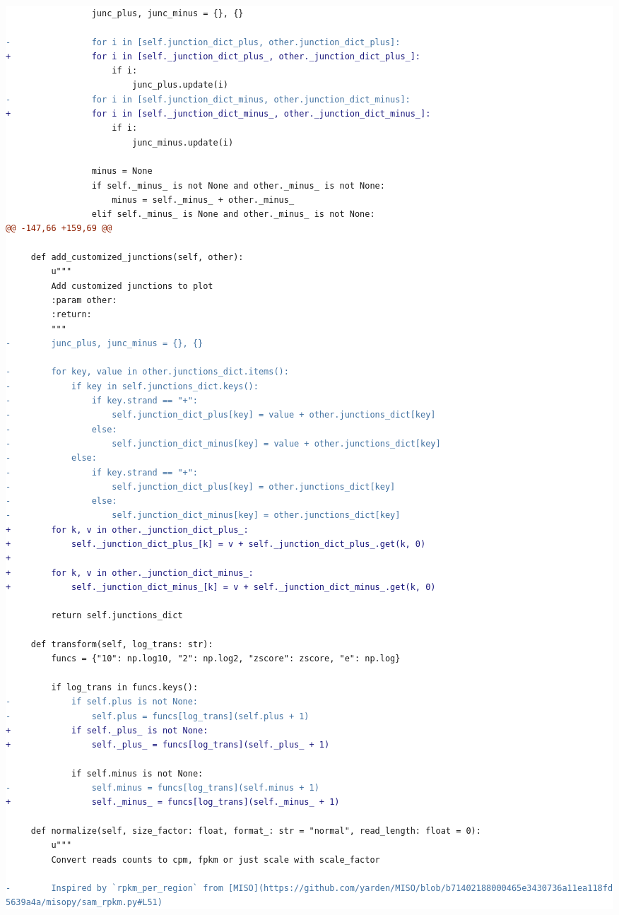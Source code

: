 ```diff
                 junc_plus, junc_minus = {}, {}
 
-                for i in [self.junction_dict_plus, other.junction_dict_plus]:
+                for i in [self._junction_dict_plus_, other._junction_dict_plus_]:
                     if i:
                         junc_plus.update(i)
-                for i in [self.junction_dict_minus, other.junction_dict_minus]:
+                for i in [self._junction_dict_minus_, other._junction_dict_minus_]:
                     if i:
                         junc_minus.update(i)
 
                 minus = None
                 if self._minus_ is not None and other._minus_ is not None:
                     minus = self._minus_ + other._minus_
                 elif self._minus_ is None and other._minus_ is not None:
@@ -147,66 +159,69 @@
 
     def add_customized_junctions(self, other):
         u"""
         Add customized junctions to plot
         :param other:
         :return:
         """
-        junc_plus, junc_minus = {}, {}
 
-        for key, value in other.junctions_dict.items():
-            if key in self.junctions_dict.keys():
-                if key.strand == "+":
-                    self.junction_dict_plus[key] = value + other.junctions_dict[key]
-                else:
-                    self.junction_dict_minus[key] = value + other.junctions_dict[key]
-            else:
-                if key.strand == "+":
-                    self.junction_dict_plus[key] = other.junctions_dict[key]
-                else:
-                    self.junction_dict_minus[key] = other.junctions_dict[key]
+        for k, v in other._junction_dict_plus_:
+            self._junction_dict_plus_[k] = v + self._junction_dict_plus_.get(k, 0)
+
+        for k, v in other._junction_dict_minus_:
+            self._junction_dict_minus_[k] = v + self._junction_dict_minus_.get(k, 0)
 
         return self.junctions_dict
 
     def transform(self, log_trans: str):
         funcs = {"10": np.log10, "2": np.log2, "zscore": zscore, "e": np.log}
 
         if log_trans in funcs.keys():
-            if self.plus is not None:
-                self.plus = funcs[log_trans](self.plus + 1)
+            if self._plus_ is not None:
+                self._plus_ = funcs[log_trans](self._plus_ + 1)
 
             if self.minus is not None:
-                self.minus = funcs[log_trans](self.minus + 1)
+                self._minus_ = funcs[log_trans](self._minus_ + 1)
 
     def normalize(self, size_factor: float, format_: str = "normal", read_length: float = 0):
         u"""
         Convert reads counts to cpm, fpkm or just scale with scale_factor
 
-        Inspired by `rpkm_per_region` from [MISO](https://github.com/yarden/MISO/blob/b71402188000465e3430736a11ea118fd5639a4a/misopy/sam_rpkm.py#L51)
```